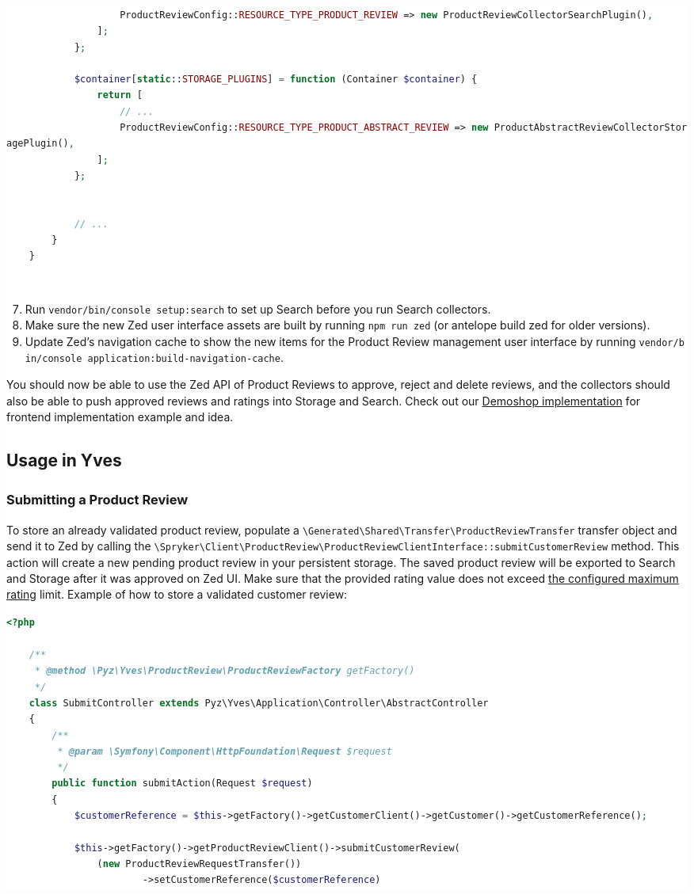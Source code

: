 ```php
                    ProductReviewConfig::RESOURCE_TYPE_PRODUCT_REVIEW => new ProductReviewCollectorSearchPlugin(),
                ];
            };

            $container[static::STORAGE_PLUGINS] = function (Container $container) {
                return [
                    // ...
                    ProductReviewConfig::RESOURCE_TYPE_PRODUCT_ABSTRACT_REVIEW => new ProductAbstractReviewCollectorStoragePlugin(),
                ];
            };


            // ...
        }
    }
```
 </br>
 </details>


7. Run `vendor/bin/console setup:search` to set up Search before you run Search collectors.
8. Make sure the new Zed user interface assets are built by running `npm run zed` (or antelope build zed for older versions).
9. Update Zed’s navigation cache to show the new items for the Product Review management user interface by running `vendor/bin/console application:build-navigation-cache`.

You should now be able to use the Zed API of Product Reviews to approve, reject and delete reviews, and the collectors should also be able to push approved reviews and ratings into Storage and Search. Check out our [Demoshop implementation](https://github.com/spryker/demoshop) for frontend implementation example and idea.

## Usage in Yves
### Submitting a Product Review
To store an already validated product review, populate a `\Generated\Shared\Transfer\ProductReviewTransfer` transfer object and send it to Zed by calling the `\Spryker\Client\ProductReview\ProductReviewClientInterface::submitCustomerReview` method.
This action will create a new pending product review in your persistent storage. The saved product review will be exported to Search and Storage after it was approved on Zed UI.
Make sure that the provided rating value does not exceed [the configured maximum rating](/docs/scos/dev/tutorials-and-howtos/howtos/feature-howtos/howto-configure-the-product-reviews.html#configuring-the-maximum-rating) limit.
Example of how to store a validated customer review:
```php
<?php

    /**
     * @method \Pyz\Yves\ProductReview\ProductReviewFactory getFactory()
     */
    class SubmitController extends Pyz\Yves\Application\Controller\AbstractController
    {
        /**
         * @param \Symfony\Component\HttpFoundation\Request $request
         */
        public function submitAction(Request $request)
        {
            $customerReference = $this->getFactory()->getCustomerClient()->getCustomer()->getCustomerReference();

            $this->getFactory()->getProductReviewClient()->submitCustomerReview(
                (new ProductReviewRequestTransfer())
                        ->setCustomerReference($customerReference)
```